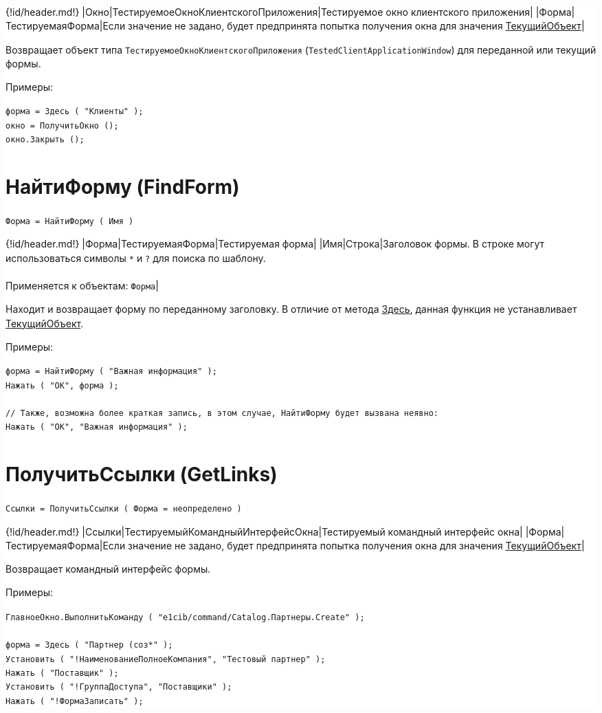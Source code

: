 {!id/header.md!}
|Окно|ТестируемоеОкноКлиентскогоПриложения|Тестируемое окно клиентского приложения|
|Форма|ТестируемаяФорма|Если значение не задано, будет предпринята попытка получения окна для значения [ТекущийОбъект](#currentsource)|

Возвращает объект типа `ТестируемоеОкноКлиентскогоПриложения` (`TestedClientApplicationWindow`) для переданной или текущий формы.

Примеры:

    форма = Здесь ( "Клиенты" );
    окно = ПолучитьОкно ();
    окно.Закрыть ();

# НайтиФорму (FindForm)

`Форма = НайтиФорму ( Имя )`

{!id/header.md!}
|Форма|ТестируемаяФорма|Тестируемая форма|
|Имя|Строка|Заголовок формы. В строке могут использоваться символы `*` и `?` для поиска по шаблону.<br/><br/>Применяется к объектам: `Форма`|

Находит и возвращает форму по переданному заголовку. В отличие от метода [Здесь](#with), данная функция не устанавливает [ТекущийОбъект](#currentsource).

Примеры:

    форма = НайтиФорму ( "Важная информация" );
    Нажать ( "ОК", форма );
    
    // Также, возможна более краткая запись, в этом случае, НайтиФорму будет вызвана неявно:
    Нажать ( "ОК", "Важная информация" );

# ПолучитьСсылки (GetLinks)

`Ссылки = ПолучитьСсылки ( Форма = неопределено )`

{!id/header.md!}
|Ссылки|ТестируемыйКомандныйИнтерфейсОкна|Тестируемый командный интерфейс окна|
|Форма|ТестируемаяФорма|Если значение не задано, будет предпринята попытка получения окна для значения [ТекущийОбъект](#currentsource)|

Возвращает командный интерфейс формы.

Примеры:

    ГлавноеОкно.ВыполнитьКоманду ( "e1cib/command/Catalog.Партнеры.Create" );
    
    форма = Здесь ( "Партнер (соз*" );
    Установить ( "!НаименованиеПолноеКомпания", "Тестовый партнер" );
    Нажать ( "Поставщик" );
    Установить ( "!ГруппаДоступа", "Поставщики" );
    Нажать ( "!ФормаЗаписать" );
    